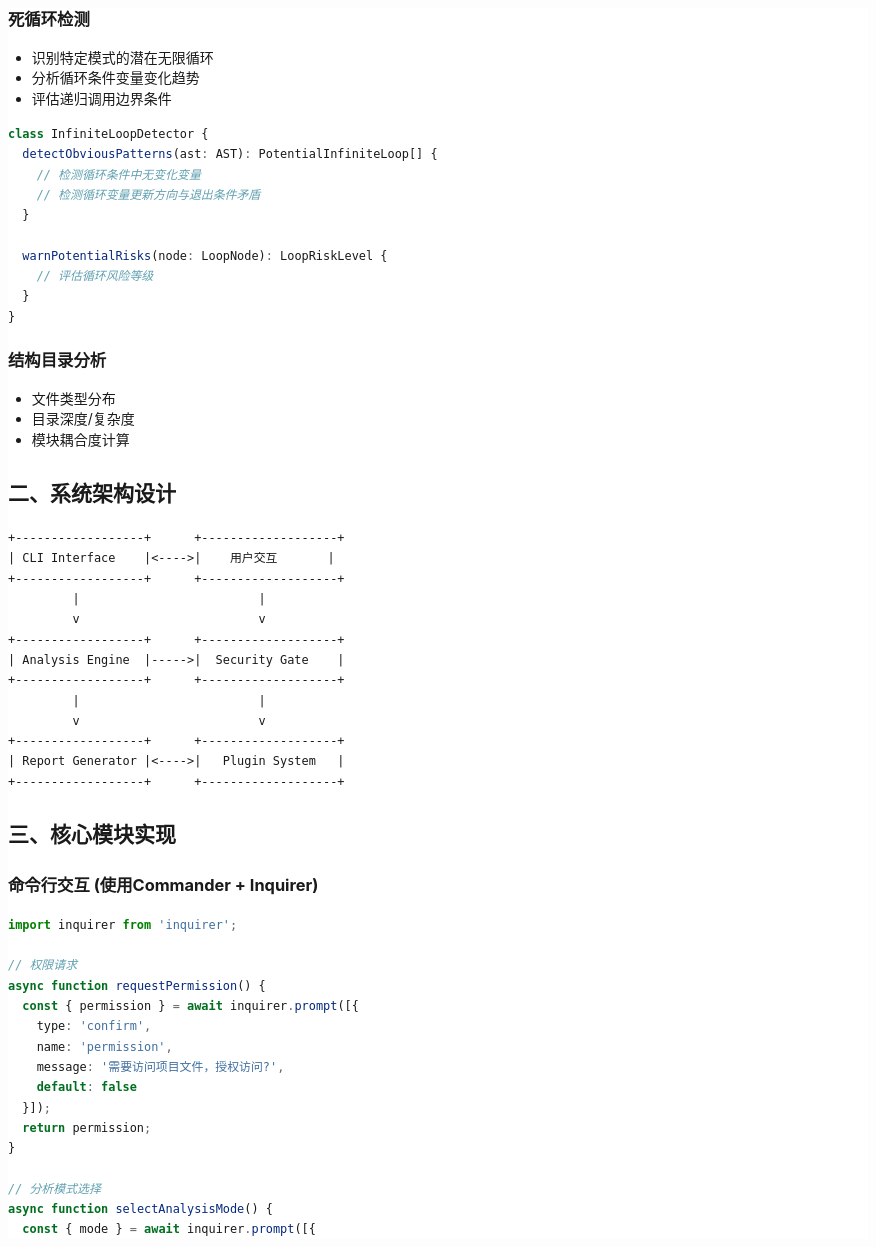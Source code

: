 ### 死循环检测

- 识别特定模式的潜在无限循环
- 分析循环条件变量变化趋势
- 评估递归调用边界条件

```typescript
class InfiniteLoopDetector {
  detectObviousPatterns(ast: AST): PotentialInfiniteLoop[] {
    // 检测循环条件中无变化变量
    // 检测循环变量更新方向与退出条件矛盾
  }

  warnPotentialRisks(node: LoopNode): LoopRiskLevel {
    // 评估循环风险等级
  }
}
```

### 结构目录分析

- 文件类型分布
- 目录深度/复杂度
- 模块耦合度计算

## 二、系统架构设计

```
+------------------+      +-------------------+
| CLI Interface    |<---->|    用户交互       |
+------------------+      +-------------------+
         |                         |
         v                         v
+------------------+      +-------------------+
| Analysis Engine  |----->|  Security Gate    |
+------------------+      +-------------------+
         |                         |
         v                         v
+------------------+      +-------------------+
| Report Generator |<---->|   Plugin System   |
+------------------+      +-------------------+
```

## 三、核心模块实现

### 命令行交互 (使用Commander + Inquirer)

```typescript
import inquirer from 'inquirer';

// 权限请求
async function requestPermission() {
  const { permission } = await inquirer.prompt([{
    type: 'confirm',
    name: 'permission',
    message: '需要访问项目文件，授权访问?',
    default: false
  }]);
  return permission;
}

// 分析模式选择
async function selectAnalysisMode() {
  const { mode } = await inquirer.prompt([{
```